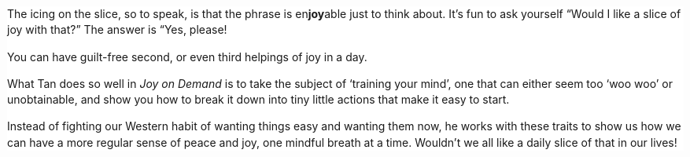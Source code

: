 The icing on the slice, so to speak, is that the phrase is en**joy**able just to think about. It’s fun to ask yourself “Would I like a slice of joy with that?” The answer is “Yes, please!

You can have guilt-free second, or even third helpings of joy in a day.

What Tan does so well in _Joy on Demand_ is to take the subject of ‘training your mind’, one that can either seem too ‘woo woo’ or unobtainable, and show you how to break it down into tiny little actions that make it easy to start.

Instead of fighting our Western habit of wanting things easy and wanting them now, he works with these traits to show us how we can have a more regular sense of peace and joy, one mindful breath at a time. Wouldn’t we all like a daily slice of that in our lives!

